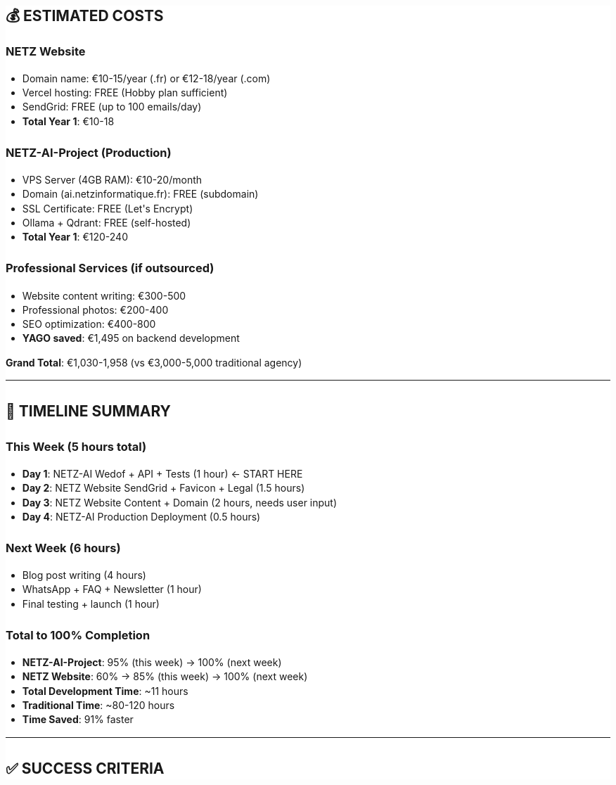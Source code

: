 
## 💰 ESTIMATED COSTS

### NETZ Website
- Domain name: €10-15/year (.fr) or €12-18/year (.com)
- Vercel hosting: FREE (Hobby plan sufficient)
- SendGrid: FREE (up to 100 emails/day)
- **Total Year 1**: €10-18

### NETZ-AI-Project (Production)
- VPS Server (4GB RAM): €10-20/month
- Domain (ai.netzinformatique.fr): FREE (subdomain)
- SSL Certificate: FREE (Let's Encrypt)
- Ollama + Qdrant: FREE (self-hosted)
- **Total Year 1**: €120-240

### Professional Services (if outsourced)
- Website content writing: €300-500
- Professional photos: €200-400
- SEO optimization: €400-800
- **YAGO saved**: €1,495 on backend development

**Grand Total**: €1,030-1,958 (vs €3,000-5,000 traditional agency)

---

## 📅 TIMELINE SUMMARY

### This Week (5 hours total)
- **Day 1**: NETZ-AI Wedof + API + Tests (1 hour) ← START HERE
- **Day 2**: NETZ Website SendGrid + Favicon + Legal (1.5 hours)
- **Day 3**: NETZ Website Content + Domain (2 hours, needs user input)
- **Day 4**: NETZ-AI Production Deployment (0.5 hours)

### Next Week (6 hours)
- Blog post writing (4 hours)
- WhatsApp + FAQ + Newsletter (1 hour)
- Final testing + launch (1 hour)

### Total to 100% Completion
- **NETZ-AI-Project**: 95% (this week) → 100% (next week)
- **NETZ Website**: 60% → 85% (this week) → 100% (next week)
- **Total Development Time**: ~11 hours
- **Traditional Time**: ~80-120 hours
- **Time Saved**: 91% faster

---

## ✅ SUCCESS CRITERIA
